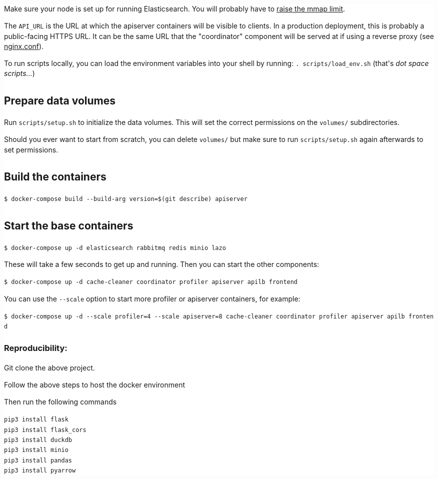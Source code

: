 Make sure your node is set up for running Elasticsearch. You will probably have to [raise the mmap limit](https://www.elastic.co/guide/en/elasticsearch/reference/7.6/vm-max-map-count.html).

The `API_URL` is the URL at which the apiserver containers will be visible to clients. In a production deployment, this is probably a public-facing HTTPS URL. It can be the same URL that the "coordinator" component will be served at if using a reverse proxy (see [nginx.conf](nginx.conf)).

To run scripts locally, you can load the environment variables into your shell by running: `. scripts/load_env.sh` (that's *dot space scripts...*)

Prepare data volumes
--------------------

Run `scripts/setup.sh` to initialize the data volumes. This will set the correct permissions on the `volumes/` subdirectories.

Should you ever want to start from scratch, you can delete `volumes/` but make sure to run `scripts/setup.sh` again afterwards to set permissions.

Build the containers
--------------------

```
$ docker-compose build --build-arg version=$(git describe) apiserver
```

Start the base containers
-------------------------

```
$ docker-compose up -d elasticsearch rabbitmq redis minio lazo
```

These will take a few seconds to get up and running. Then you can start the other components:

```
$ docker-compose up -d cache-cleaner coordinator profiler apiserver apilb frontend
```

You can use the `--scale` option to start more profiler or apiserver containers, for example:

```
$ docker-compose up -d --scale profiler=4 --scale apiserver=8 cache-cleaner coordinator profiler apiserver apilb frontend
```


### Reproducibility:

Git clone the above project.

Follow the above steps to host the docker environment

Then run the following commands
```
pip3 install flask 
pip3 install flask_cors 
pip3 install duckdb
pip3 install minio 
pip3 install pandas 
pip3 install pyarrow  
```
